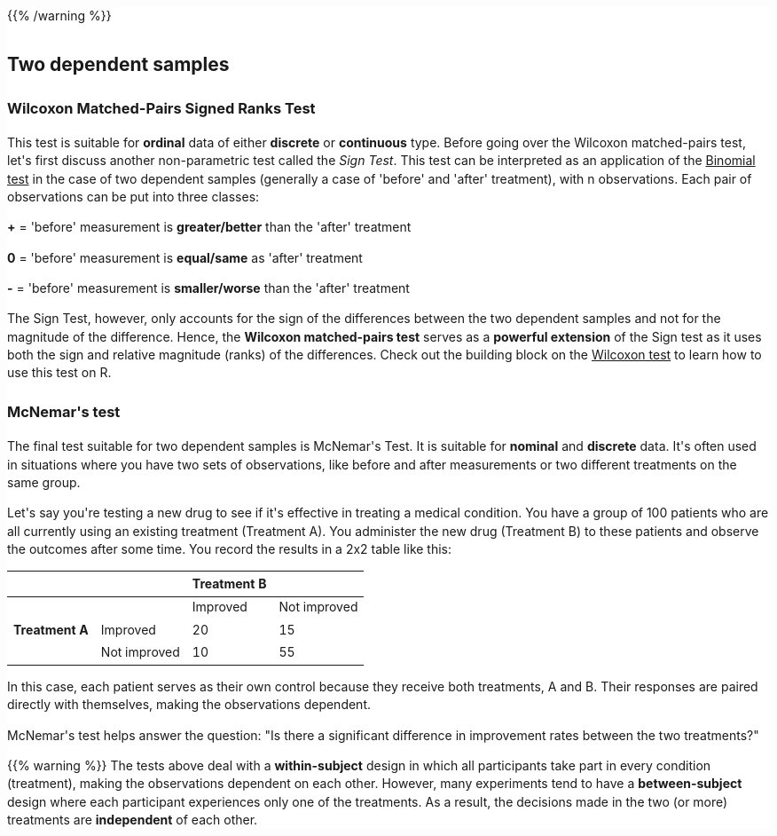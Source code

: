 {{% /warning %}}

## Two dependent samples

### Wilcoxon Matched-Pairs Signed Ranks Test
This test is suitable for **ordinal** data of either **discrete** or **continuous** type.
Before going over the Wilcoxon matched-pairs test, let's first discuss another non-parametric test called the *Sign Test*. This test can be interpreted as an application of the [Binomial test](https://tilburgsciencehub.com/topics/analyze/Non-parametric-tests/tests/binomial) in the case of two dependent samples (generally a case of 'before' and 'after' treatment), with n observations. Each pair of observations can be put into three classes:

**+** = 'before' measurement is **greater/better** than the 'after' treatment

**0** = 'before' measurement is **equal/same** as 'after' treatment

**-** = 'before' measurement is **smaller/worse** than the 'after' treatment

The Sign Test, however, only accounts for the sign of the differences between the two dependent samples and not for the magnitude of the difference. Hence, the **Wilcoxon matched-pairs test** serves as a **powerful extension** of the Sign test as it uses both the sign and relative magnitude (ranks) of the differences. Check out the building block on the [Wilcoxon test](https://tilburgsciencehub.com/topics/analyze/Non-parametric-tests/tests/wilcoxon) to learn how to use this test on R.

### McNemar's test
The final test suitable for two dependent samples is McNemar's Test. It is suitable for **nominal** and **discrete** data. It's often used in situations where you have two sets of observations, like before and after measurements or two different treatments on the same group.

Let's say you're testing a new drug to see if it's effective in treating a medical condition. You have a group of 100 patients who are all currently using an existing treatment (Treatment A). You administer the new drug (Treatment B) to these patients and observe the outcomes after some time. You record the results in a 2x2 table like this:


|             |               | **Treatment B** |               |
|-------------|---------------|--------------|---------------|
|             |               | Improved| Not improved    |     
| **Treatment A** | Improved | 20      | 15            |
|             | Not improved | 10        | 55        |


In this case, each patient serves as their own control because they receive both treatments, A and B. Their responses are paired directly with themselves, making the observations dependent.

McNemar's test helps answer the question: "Is there a significant difference in improvement rates between the two treatments?"


{{% warning %}}
The tests above deal with a **within-subject** design in which all participants take part in every condition (treatment), making the observations dependent on each other. However, many experiments tend to have a **between-subject** design where each participant experiences only one of the treatments. As a result, the decisions made in the two (or more) treatments are **independent** of each other.
